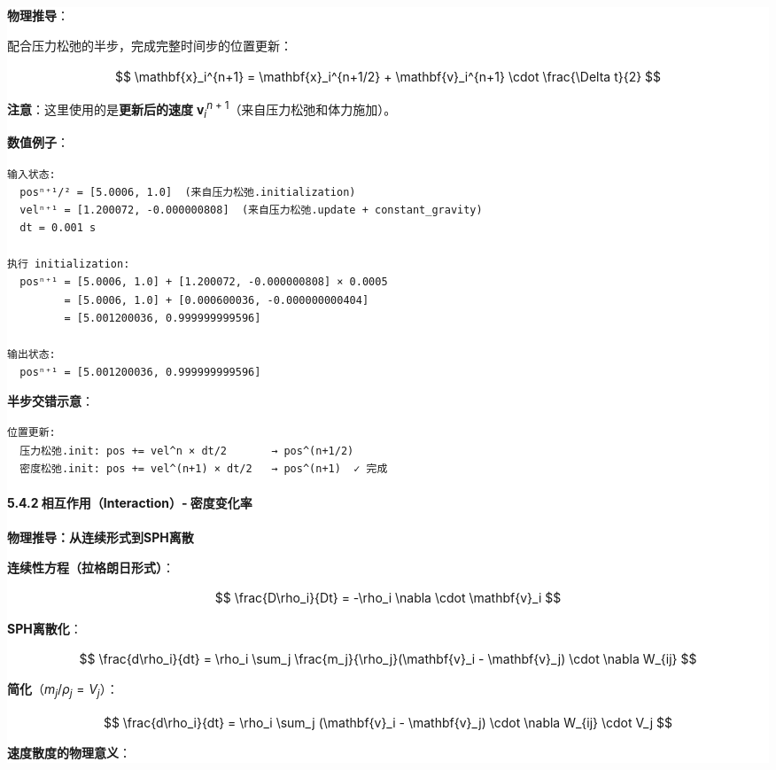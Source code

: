 **物理推导**：

配合压力松弛的半步，完成完整时间步的位置更新：

$$
\mathbf{x}_i^{n+1} = \mathbf{x}_i^{n+1/2} + \mathbf{v}_i^{n+1} \cdot \frac{\Delta t}{2}
$$

**注意**：这里使用的是**更新后的速度** $\mathbf{v}_i^{n+1}$（来自压力松弛和体力施加）。

**数值例子**：

```
输入状态:
  posⁿ⁺¹/² = [5.0006, 1.0]  (来自压力松弛.initialization)
  velⁿ⁺¹ = [1.200072, -0.000000808]  (来自压力松弛.update + constant_gravity)
  dt = 0.001 s

执行 initialization:
  posⁿ⁺¹ = [5.0006, 1.0] + [1.200072, -0.000000808] × 0.0005
         = [5.0006, 1.0] + [0.000600036, -0.000000000404]
         = [5.001200036, 0.999999999596]

输出状态:
  posⁿ⁺¹ = [5.001200036, 0.999999999596]
```

**半步交错示意**：

```
位置更新:
  压力松弛.init: pos += vel^n × dt/2       → pos^(n+1/2)
  密度松弛.init: pos += vel^(n+1) × dt/2   → pos^(n+1)  ✓ 完成
```

#### 5.4.2 相互作用（Interaction）- 密度变化率

**物理推导：从连续形式到SPH离散**

**连续性方程（拉格朗日形式）**：

$$
\frac{D\rho_i}{Dt} = -\rho_i \nabla \cdot \mathbf{v}_i
$$

**SPH离散化**：

$$
\frac{d\rho_i}{dt} = \rho_i \sum_j \frac{m_j}{\rho_j}(\mathbf{v}_i - \mathbf{v}_j) \cdot \nabla W_{ij}
$$

**简化**（$m_j/\rho_j = V_j$）：

$$
\frac{d\rho_i}{dt} = \rho_i \sum_j (\mathbf{v}_i - \mathbf{v}_j) \cdot \nabla W_{ij} \cdot V_j
$$

**速度散度的物理意义**：

